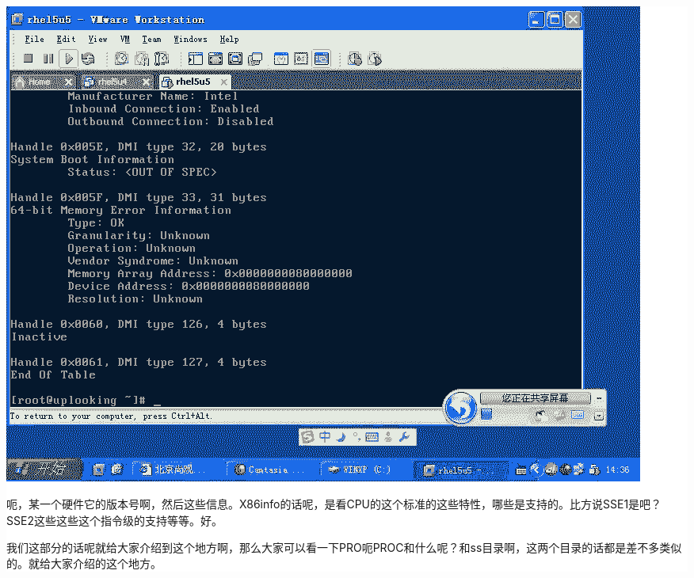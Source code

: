 ![](img/87e1604c871460e5864f178fca9f0b94_45.png)

呃，某一个硬件它的版本号啊，然后这些信息。X86info的话呢，是看CPU的这个标准的这些特性，哪些是支持的。比方说SSE1是吧？SSE2这些这些这个指令级的支持等等。好。

我们这部分的话呢就给大家介绍到这个地方啊，那么大家可以看一下PRO呃PROC和什么呢？和ss目录啊，这两个目录的话都是差不多类似的。就给大家介绍的这个地方。


